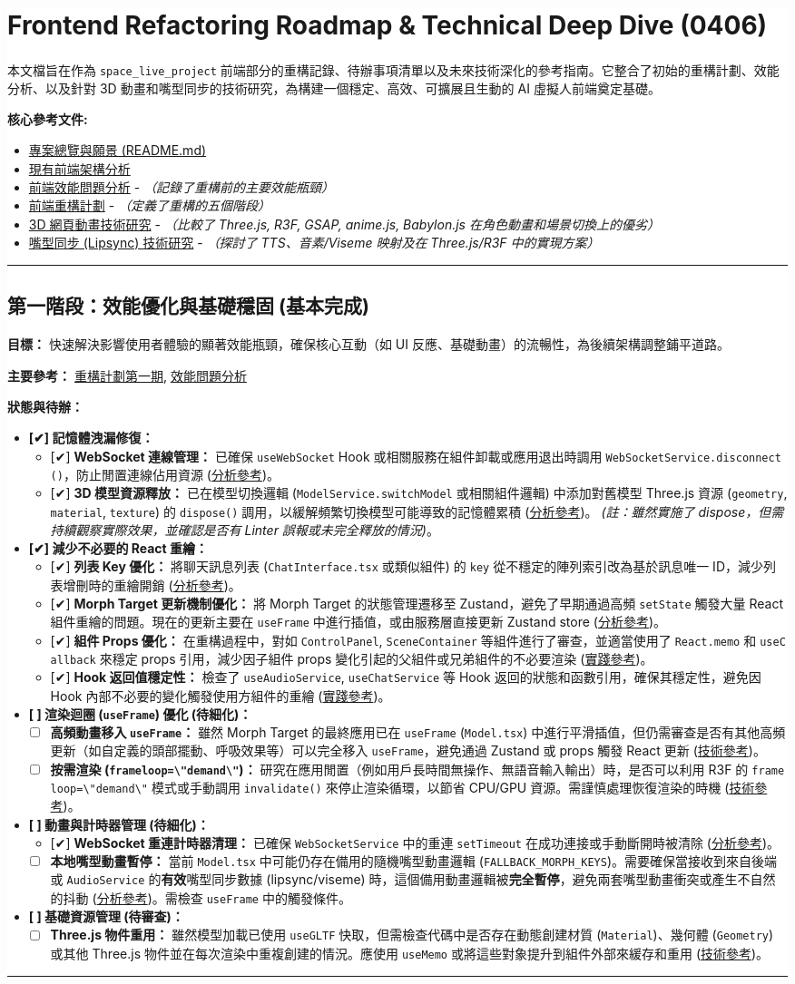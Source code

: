 # Frontend Refactoring Roadmap & Technical Deep Dive (0406)

本文檔旨在作為 `space_live_project` 前端部分的重構記錄、待辦事項清單以及未來技術深化的參考指南。它整合了初始的重構計劃、效能分析、以及針對 3D 動畫和嘴型同步的技術研究，為構建一個穩定、高效、可擴展且生動的 AI 虛擬人前端奠定基礎。

**核心參考文件:**

*   [專案總覽與願景 (README.md)](../../README.md)
*   [現有前端架構分析](../前端相關/前端架構概述.md)
*   [前端效能問題分析](./0402前端效能問題分析與優化建議.md) - *（記錄了重構前的主要效能瓶頸）*
*   [前端重構計劃](./0405前端重構計劃.md) - *（定義了重構的五個階段）*
*   [3D 網頁動畫技術研究](../前端相關/3d網頁動畫技術研究.md) - *（比較了 Three.js, R3F, GSAP, anime.js, Babylon.js 在角色動畫和場景切換上的優劣）*
*   [嘴型同步 (Lipsync) 技術研究](../前端相關/lipsync_study.md) - *（探討了 TTS、音素/Viseme 映射及在 Three.js/R3F 中的實現方案）*

---

## 第一階段：效能優化與基礎穩固 (基本完成)

**目標：** 快速解決影響使用者體驗的顯著效能瓶頸，確保核心互動（如 UI 反應、基礎動畫）的流暢性，為後續架構調整鋪平道路。

**主要參考：** [重構計劃第一期](./0405前端重構計劃.md#:~:text=第一期：即時效能提升與基礎重構), [效能問題分析](./0402前端效能問題分析與優化建議.md)

**狀態與待辦：**

*   **[✔] 記憶體洩漏修復：**
    *   [✔] **WebSocket 連線管理：** 已確保 `useWebSocket` Hook 或相關服務在組件卸載或應用退出時調用 `WebSocketService.disconnect()`，防止閒置連線佔用資源 ([分析參考](./0402前端效能問題分析與優化建議.md#:~:text=WebSocket%20連線未適時關閉))。
    *   [✔] **3D 模型資源釋放：** 已在模型切換邏輯 (`ModelService.switchModel` 或相關組件邏輯) 中添加對舊模型 Three.js 資源 (`geometry`, `material`, `texture`) 的 `dispose()` 調用，以緩解頻繁切換模型可能導致的記憶體累積 ([分析參考](./0402前端效能問題分析與優化建議.md#:~:text=3D%20模型資源未釋放))。 *(註：雖然實施了 dispose，但需持續觀察實際效果，並確認是否有 Linter 誤報或未完全釋放的情況)*。
*   **[✔] 減少不必要的 React 重繪：**
    *   [✔] **列表 Key 優化：** 將聊天訊息列表 (`ChatInterface.tsx` 或類似組件) 的 `key` 從不穩定的陣列索引改為基於訊息唯一 ID，減少列表增刪時的重繪開銷 ([分析參考](./0402前端效能問題分析與優化建議.md#:~:text=列表項目使用不穩定的%20key))。
    *   [✔] **Morph Target 更新機制優化：** 將 Morph Target 的狀態管理遷移至 Zustand，避免了早期通過高頻 `setState` 觸發大量 React 組件重繪的問題。現在的更新主要在 `useFrame` 中進行插值，或由服務層直接更新 Zustand store ([分析參考](./0402前端效能問題分析與優化建議.md#:~:text=Morph%20Target%20狀態頻繁更新))。
    *   [✔] **組件 Props 優化：** 在重構過程中，對如 `ControlPanel`, `SceneContainer` 等組件進行了審查，並適當使用了 `React.memo` 和 `useCallback` 來穩定 props 引用，減少因子組件 props 變化引起的父組件或兄弟組件的不必要渲染 ([實踐參考](./0405前端重構計劃.md#:~:text=減少不必要的%20React%20重繪))。
    *   [✔] **Hook 返回值穩定性：** 檢查了 `useAudioService`, `useChatService` 等 Hook 返回的狀態和函數引用，確保其穩定性，避免因 Hook 內部不必要的變化觸發使用方組件的重繪 ([實踐參考](./0405前端重構計劃.md#:~:text=減少不必要的%20React%20重繪))。
*   **[ ] 渲染迴圈 (`useFrame`) 優化 (待細化)：**
    *   [ ] **高頻動畫移入 `useFrame`：** 雖然 Morph Target 的最終應用已在 `useFrame` (`Model.tsx`) 中進行平滑插值，但仍需審查是否有其他高頻更新（如自定義的頭部擺動、呼吸效果等）可以完全移入 `useFrame`，避免通過 Zustand 或 props 觸發 React 更新 ([技術參考](./0405前端重構計劃.md#:~:text=使用%20useFrame%20Hook))。
    *   [ ] **按需渲染 (`frameloop=\"demand\"`)：** 研究在應用閒置（例如用戶長時間無操作、無語音輸入輸出）時，是否可以利用 R3F 的 `frameloop=\"demand\"` 模式或手動調用 `invalidate()` 來停止渲染循環，以節省 CPU/GPU 資源。需謹慎處理恢復渲染的時機 ([技術參考](./0405前端重構計劃.md#:~:text=暫停未使用的動畫迴圈))。
*   **[ ] 動畫與計時器管理 (待細化)：**
    *   [✔] **WebSocket 重連計時器清理：** 已確保 `WebSocketService` 中的重連 `setTimeout` 在成功連接或手動斷開時被清除 ([分析參考](./0402前端效能問題分析與優化建議.md#:~:text=WebSocket%20重連計時器))。
    *   [ ] **本地嘴型動畫暫停：** 當前 `Model.tsx` 中可能仍存在備用的隨機嘴型動畫邏輯 (`FALLBACK_MORPH_KEYS`)。需要確保當接收到來自後端或 `AudioService` 的**有效**嘴型同步數據 (lipsync/viseme) 時，這個備用動畫邏輯被**完全暫停**，避免兩套嘴型動畫衝突或產生不自然的抖動 ([分析參考](./0402前端效能問題分析與優化建議.md#:~:text=過多同時進行的動畫))。需檢查 `useFrame` 中的觸發條件。
*   **[ ] 基礎資源管理 (待審查)：**
    *   [ ] **Three.js 物件重用：** 雖然模型加載已使用 `useGLTF` 快取，但需檢查代碼中是否存在動態創建材質 (`Material`)、幾何體 (`Geometry`) 或其他 Three.js 物件並在每次渲染中重複創建的情況。應使用 `useMemo` 或將這些對象提升到組件外部來緩存和重用 ([技術參考](./0405前端重構計劃.md#:~:text=物件重用與記憶體優化))。

---